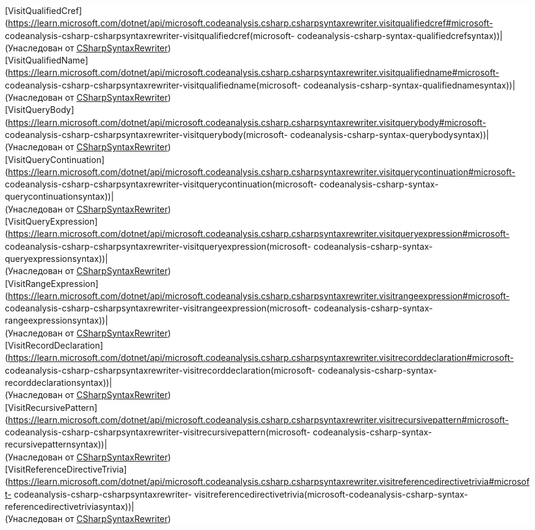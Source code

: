 [VisitQualifiedCref](https://learn.microsoft.com/dotnet/api/microsoft.codeanalysis.csharp.csharpsyntaxrewriter.visitqualifiedcref#microsoft-
codeanalysis-csharp-csharpsyntaxrewriter-visitqualifiedcref\(microsoft-
codeanalysis-csharp-syntax-qualifiedcrefsyntax\))|  
(Унаследован от
[CSharpSyntaxRewriter](https://learn.microsoft.com/dotnet/api/microsoft.codeanalysis.csharp.csharpsyntaxrewriter))  
[VisitQualifiedName](https://learn.microsoft.com/dotnet/api/microsoft.codeanalysis.csharp.csharpsyntaxrewriter.visitqualifiedname#microsoft-
codeanalysis-csharp-csharpsyntaxrewriter-visitqualifiedname\(microsoft-
codeanalysis-csharp-syntax-qualifiednamesyntax\))|  
(Унаследован от
[CSharpSyntaxRewriter](https://learn.microsoft.com/dotnet/api/microsoft.codeanalysis.csharp.csharpsyntaxrewriter))  
[VisitQueryBody](https://learn.microsoft.com/dotnet/api/microsoft.codeanalysis.csharp.csharpsyntaxrewriter.visitquerybody#microsoft-
codeanalysis-csharp-csharpsyntaxrewriter-visitquerybody\(microsoft-
codeanalysis-csharp-syntax-querybodysyntax\))|  
(Унаследован от
[CSharpSyntaxRewriter](https://learn.microsoft.com/dotnet/api/microsoft.codeanalysis.csharp.csharpsyntaxrewriter))  
[VisitQueryContinuation](https://learn.microsoft.com/dotnet/api/microsoft.codeanalysis.csharp.csharpsyntaxrewriter.visitquerycontinuation#microsoft-
codeanalysis-csharp-csharpsyntaxrewriter-visitquerycontinuation\(microsoft-
codeanalysis-csharp-syntax-querycontinuationsyntax\))|  
(Унаследован от
[CSharpSyntaxRewriter](https://learn.microsoft.com/dotnet/api/microsoft.codeanalysis.csharp.csharpsyntaxrewriter))  
[VisitQueryExpression](https://learn.microsoft.com/dotnet/api/microsoft.codeanalysis.csharp.csharpsyntaxrewriter.visitqueryexpression#microsoft-
codeanalysis-csharp-csharpsyntaxrewriter-visitqueryexpression\(microsoft-
codeanalysis-csharp-syntax-queryexpressionsyntax\))|  
(Унаследован от
[CSharpSyntaxRewriter](https://learn.microsoft.com/dotnet/api/microsoft.codeanalysis.csharp.csharpsyntaxrewriter))  
[VisitRangeExpression](https://learn.microsoft.com/dotnet/api/microsoft.codeanalysis.csharp.csharpsyntaxrewriter.visitrangeexpression#microsoft-
codeanalysis-csharp-csharpsyntaxrewriter-visitrangeexpression\(microsoft-
codeanalysis-csharp-syntax-rangeexpressionsyntax\))|  
(Унаследован от
[CSharpSyntaxRewriter](https://learn.microsoft.com/dotnet/api/microsoft.codeanalysis.csharp.csharpsyntaxrewriter))  
[VisitRecordDeclaration](https://learn.microsoft.com/dotnet/api/microsoft.codeanalysis.csharp.csharpsyntaxrewriter.visitrecorddeclaration#microsoft-
codeanalysis-csharp-csharpsyntaxrewriter-visitrecorddeclaration\(microsoft-
codeanalysis-csharp-syntax-recorddeclarationsyntax\))|  
(Унаследован от
[CSharpSyntaxRewriter](https://learn.microsoft.com/dotnet/api/microsoft.codeanalysis.csharp.csharpsyntaxrewriter))  
[VisitRecursivePattern](https://learn.microsoft.com/dotnet/api/microsoft.codeanalysis.csharp.csharpsyntaxrewriter.visitrecursivepattern#microsoft-
codeanalysis-csharp-csharpsyntaxrewriter-visitrecursivepattern\(microsoft-
codeanalysis-csharp-syntax-recursivepatternsyntax\))|  
(Унаследован от
[CSharpSyntaxRewriter](https://learn.microsoft.com/dotnet/api/microsoft.codeanalysis.csharp.csharpsyntaxrewriter))  
[VisitReferenceDirectiveTrivia](https://learn.microsoft.com/dotnet/api/microsoft.codeanalysis.csharp.csharpsyntaxrewriter.visitreferencedirectivetrivia#microsoft-
codeanalysis-csharp-csharpsyntaxrewriter-
visitreferencedirectivetrivia\(microsoft-codeanalysis-csharp-syntax-
referencedirectivetriviasyntax\))|  
(Унаследован от
[CSharpSyntaxRewriter](https://learn.microsoft.com/dotnet/api/microsoft.codeanalysis.csharp.csharpsyntaxrewriter))  